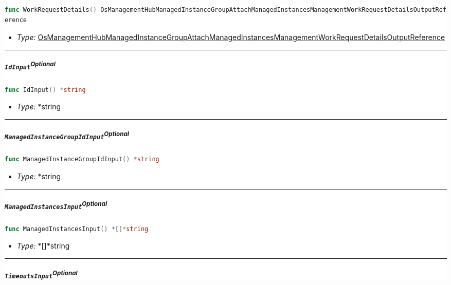 ```go
func WorkRequestDetails() OsManagementHubManagedInstanceGroupAttachManagedInstancesManagementWorkRequestDetailsOutputReference
```

- *Type:* <a href="#rhizo-co-terraform-provider-oci.osManagementHubManagedInstanceGroupAttachManagedInstancesManagement.OsManagementHubManagedInstanceGroupAttachManagedInstancesManagementWorkRequestDetailsOutputReference">OsManagementHubManagedInstanceGroupAttachManagedInstancesManagementWorkRequestDetailsOutputReference</a>

---

##### `IdInput`<sup>Optional</sup> <a name="IdInput" id="rhizo-co-terraform-provider-oci.osManagementHubManagedInstanceGroupAttachManagedInstancesManagement.OsManagementHubManagedInstanceGroupAttachManagedInstancesManagement.property.idInput"></a>

```go
func IdInput() *string
```

- *Type:* *string

---

##### `ManagedInstanceGroupIdInput`<sup>Optional</sup> <a name="ManagedInstanceGroupIdInput" id="rhizo-co-terraform-provider-oci.osManagementHubManagedInstanceGroupAttachManagedInstancesManagement.OsManagementHubManagedInstanceGroupAttachManagedInstancesManagement.property.managedInstanceGroupIdInput"></a>

```go
func ManagedInstanceGroupIdInput() *string
```

- *Type:* *string

---

##### `ManagedInstancesInput`<sup>Optional</sup> <a name="ManagedInstancesInput" id="rhizo-co-terraform-provider-oci.osManagementHubManagedInstanceGroupAttachManagedInstancesManagement.OsManagementHubManagedInstanceGroupAttachManagedInstancesManagement.property.managedInstancesInput"></a>

```go
func ManagedInstancesInput() *[]*string
```

- *Type:* *[]*string

---

##### `TimeoutsInput`<sup>Optional</sup> <a name="TimeoutsInput" id="rhizo-co-terraform-provider-oci.osManagementHubManagedInstanceGroupAttachManagedInstancesManagement.OsManagementHubManagedInstanceGroupAttachManagedInstancesManagement.property.timeoutsInput"></a>
